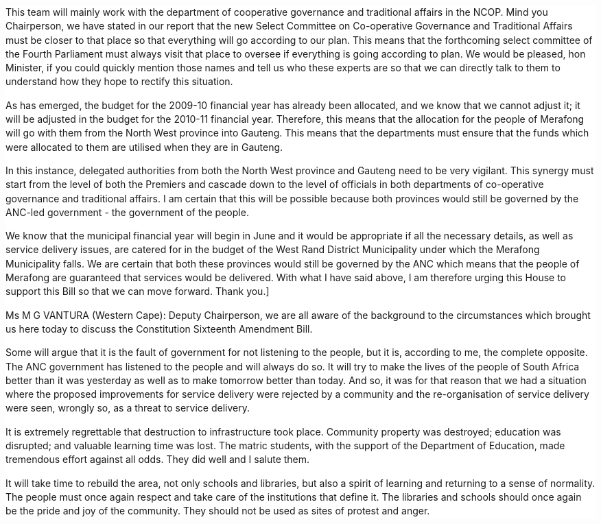 This team will mainly work with the department of cooperative governance
and traditional affairs in the NCOP. Mind you Chairperson, we have stated
in our report that the new Select Committee on Co-operative Governance and
Traditional Affairs must be closer to that place so that everything will go
according to our plan. This means that the forthcoming select committee of
the Fourth Parliament must always visit that place to oversee if everything
is going according to plan. We would be pleased, hon Minister, if you could
quickly mention those names and tell us who these experts are so that we
can directly talk to them to understand how they hope to rectify this
situation.

As has emerged, the budget for the 2009-10 financial year has already been
allocated, and we know that we cannot adjust it; it will be adjusted in the
budget for the 2010-11 financial year. Therefore, this means that the
allocation for the people of Merafong will go with them from the North West
province into Gauteng. This means that the departments must ensure that the
funds which were allocated to them are utilised when they are in Gauteng.

In this instance, delegated authorities from both the North West province
and Gauteng need to be very vigilant. This synergy must start from the
level of both the Premiers and cascade down to the level of officials in
both departments of co-operative governance and traditional affairs. I am
certain that this will be possible because both provinces would still be
governed by the ANC-led government - the government of the people.

We know that the municipal financial year will begin in June and it would
be appropriate if all the necessary details, as well as service delivery
issues, are catered for in the budget of the West Rand District
Municipality under which the Merafong Municipality falls. We are certain
that both these provinces would still be governed by the ANC which means
that the people of Merafong are guaranteed that services would be
delivered. With what I have said above, I am therefore urging this House to
support this Bill so that we can move forward. Thank you.]

Ms M G VANTURA (Western Cape): Deputy Chairperson, we are all aware of the
background to the circumstances which brought us here today to discuss the
Constitution Sixteenth Amendment Bill.

Some will argue that it is the fault of government for not listening to the
people, but it is, according to me, the complete opposite. The ANC
government has listened to the people and will always do so. It will try to
make the lives of the people of South Africa better than it was yesterday
as well as to make tomorrow better than today. And so, it was for that
reason that we had a situation where the proposed improvements for service
delivery were rejected by a community and the re-organisation of service
delivery were seen, wrongly so, as a threat to service delivery.

It is extremely regrettable that destruction to infrastructure took place.
Community property was destroyed; education was disrupted; and valuable
learning time was lost. The matric students, with the support of the
Department of Education, made tremendous effort against all odds. They did
well and I salute them.

It will take time to rebuild the area, not only schools and libraries, but
also a spirit of learning and returning to a sense of normality. The people
must once again respect and take care of the institutions that define it.
The libraries and schools should once again be the pride and joy of the
community. They should not be used as sites of protest and anger.
